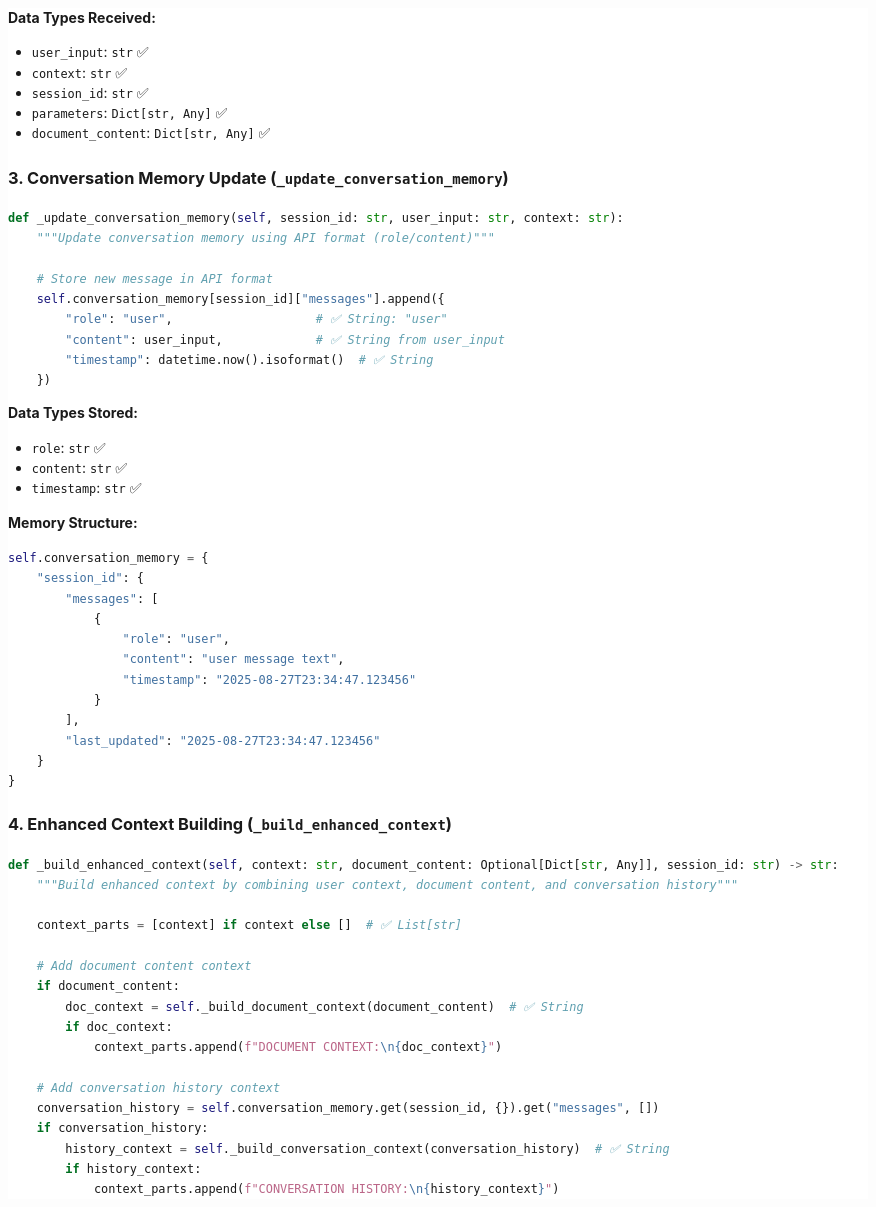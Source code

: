 **Data Types Received:**
- `user_input`: `str` ✅
- `context`: `str` ✅  
- `session_id`: `str` ✅
- `parameters`: `Dict[str, Any]` ✅
- `document_content`: `Dict[str, Any]` ✅

### **3. Conversation Memory Update (`_update_conversation_memory`)**

```python
def _update_conversation_memory(self, session_id: str, user_input: str, context: str):
    """Update conversation memory using API format (role/content)"""
    
    # Store new message in API format
    self.conversation_memory[session_id]["messages"].append({
        "role": "user",                    # ✅ String: "user"
        "content": user_input,             # ✅ String from user_input
        "timestamp": datetime.now().isoformat()  # ✅ String
    })
```

**Data Types Stored:**
- `role`: `str` ✅
- `content`: `str` ✅
- `timestamp`: `str` ✅

**Memory Structure:**
```python
self.conversation_memory = {
    "session_id": {
        "messages": [
            {
                "role": "user",
                "content": "user message text",
                "timestamp": "2025-08-27T23:34:47.123456"
            }
        ],
        "last_updated": "2025-08-27T23:34:47.123456"
    }
}
```

### **4. Enhanced Context Building (`_build_enhanced_context`)**

```python
def _build_enhanced_context(self, context: str, document_content: Optional[Dict[str, Any]], session_id: str) -> str:
    """Build enhanced context by combining user context, document content, and conversation history"""
    
    context_parts = [context] if context else []  # ✅ List[str]
    
    # Add document content context
    if document_content:
        doc_context = self._build_document_context(document_content)  # ✅ String
        if doc_context:
            context_parts.append(f"DOCUMENT CONTEXT:\n{doc_context}")
    
    # Add conversation history context
    conversation_history = self.conversation_memory.get(session_id, {}).get("messages", [])
    if conversation_history:
        history_context = self._build_conversation_context(conversation_history)  # ✅ String
        if history_context:
            context_parts.append(f"CONVERSATION HISTORY:\n{history_context}")
```